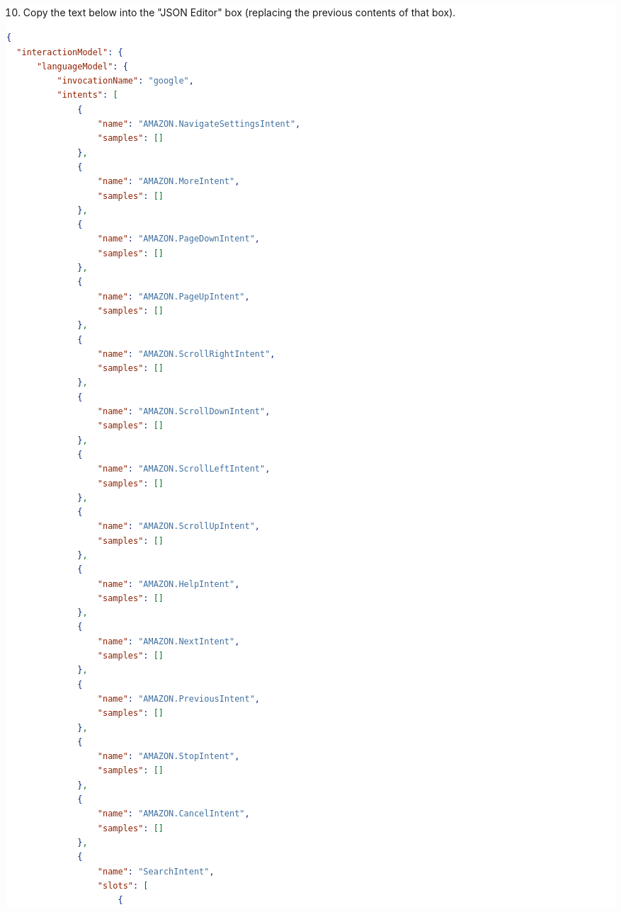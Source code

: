 10. Copy the text below into the "JSON Editor" box (replacing the previous contents of that box).

```json
{
  "interactionModel": {
      "languageModel": {
          "invocationName": "google",
          "intents": [
              {
                  "name": "AMAZON.NavigateSettingsIntent",
                  "samples": []
              },
              {
                  "name": "AMAZON.MoreIntent",
                  "samples": []
              },
              {
                  "name": "AMAZON.PageDownIntent",
                  "samples": []
              },
              {
                  "name": "AMAZON.PageUpIntent",
                  "samples": []
              },
              {
                  "name": "AMAZON.ScrollRightIntent",
                  "samples": []
              },
              {
                  "name": "AMAZON.ScrollDownIntent",
                  "samples": []
              },
              {
                  "name": "AMAZON.ScrollLeftIntent",
                  "samples": []
              },
              {
                  "name": "AMAZON.ScrollUpIntent",
                  "samples": []
              },
              {
                  "name": "AMAZON.HelpIntent",
                  "samples": []
              },
              {
                  "name": "AMAZON.NextIntent",
                  "samples": []
              },
              {
                  "name": "AMAZON.PreviousIntent",
                  "samples": []
              },
              {
                  "name": "AMAZON.StopIntent",
                  "samples": []
              },
              {
                  "name": "AMAZON.CancelIntent",
                  "samples": []
              },
              {
                  "name": "SearchIntent",
                  "slots": [
                      {
```
